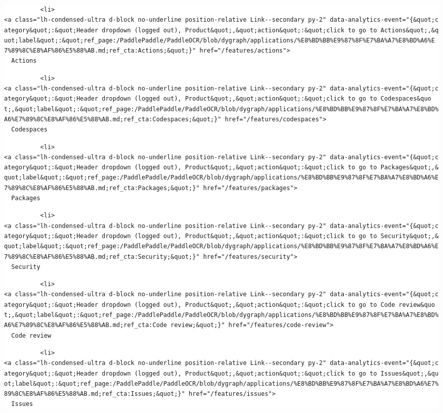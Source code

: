               <li>
    <a class="lh-condensed-ultra d-block no-underline position-relative Link--secondary py-2" data-analytics-event="{&quot;category&quot;:&quot;Header dropdown (logged out), Product&quot;,&quot;action&quot;:&quot;click to go to Actions&quot;,&quot;label&quot;:&quot;ref_page:/PaddlePaddle/PaddleOCR/blob/dygraph/applications/%E8%BD%BB%E9%87%8F%E7%BA%A7%E8%BD%A6%E7%89%8C%E8%AF%86%E5%88%AB.md;ref_cta:Actions;&quot;}" href="/features/actions">
      Actions
</a>  </li>

              <li>
    <a class="lh-condensed-ultra d-block no-underline position-relative Link--secondary py-2" data-analytics-event="{&quot;category&quot;:&quot;Header dropdown (logged out), Product&quot;,&quot;action&quot;:&quot;click to go to Codespaces&quot;,&quot;label&quot;:&quot;ref_page:/PaddlePaddle/PaddleOCR/blob/dygraph/applications/%E8%BD%BB%E9%87%8F%E7%BA%A7%E8%BD%A6%E7%89%8C%E8%AF%86%E5%88%AB.md;ref_cta:Codespaces;&quot;}" href="/features/codespaces">
      Codespaces
</a>  </li>


              <li>
    <a class="lh-condensed-ultra d-block no-underline position-relative Link--secondary py-2" data-analytics-event="{&quot;category&quot;:&quot;Header dropdown (logged out), Product&quot;,&quot;action&quot;:&quot;click to go to Packages&quot;,&quot;label&quot;:&quot;ref_page:/PaddlePaddle/PaddleOCR/blob/dygraph/applications/%E8%BD%BB%E9%87%8F%E7%BA%A7%E8%BD%A6%E7%89%8C%E8%AF%86%E5%88%AB.md;ref_cta:Packages;&quot;}" href="/features/packages">
      Packages
</a>  </li>

              <li>
    <a class="lh-condensed-ultra d-block no-underline position-relative Link--secondary py-2" data-analytics-event="{&quot;category&quot;:&quot;Header dropdown (logged out), Product&quot;,&quot;action&quot;:&quot;click to go to Security&quot;,&quot;label&quot;:&quot;ref_page:/PaddlePaddle/PaddleOCR/blob/dygraph/applications/%E8%BD%BB%E9%87%8F%E7%BA%A7%E8%BD%A6%E7%89%8C%E8%AF%86%E5%88%AB.md;ref_cta:Security;&quot;}" href="/features/security">
      Security
</a>  </li>

              <li>
    <a class="lh-condensed-ultra d-block no-underline position-relative Link--secondary py-2" data-analytics-event="{&quot;category&quot;:&quot;Header dropdown (logged out), Product&quot;,&quot;action&quot;:&quot;click to go to Code review&quot;,&quot;label&quot;:&quot;ref_page:/PaddlePaddle/PaddleOCR/blob/dygraph/applications/%E8%BD%BB%E9%87%8F%E7%BA%A7%E8%BD%A6%E7%89%8C%E8%AF%86%E5%88%AB.md;ref_cta:Code review;&quot;}" href="/features/code-review">
      Code review
</a>  </li>

              <li>
    <a class="lh-condensed-ultra d-block no-underline position-relative Link--secondary py-2" data-analytics-event="{&quot;category&quot;:&quot;Header dropdown (logged out), Product&quot;,&quot;action&quot;:&quot;click to go to Issues&quot;,&quot;label&quot;:&quot;ref_page:/PaddlePaddle/PaddleOCR/blob/dygraph/applications/%E8%BD%BB%E9%87%8F%E7%BA%A7%E8%BD%A6%E7%89%8C%E8%AF%86%E5%88%AB.md;ref_cta:Issues;&quot;}" href="/features/issues">
      Issues
</a>  </li>
